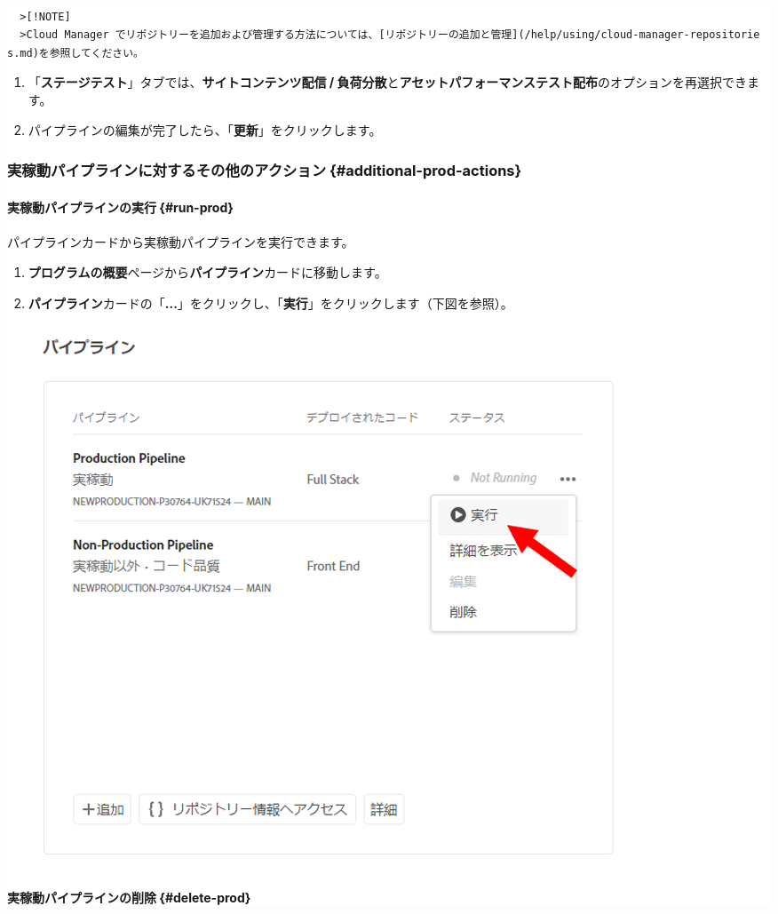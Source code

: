       >[!NOTE]
      >Cloud Manager でリポジトリーを追加および管理する方法については、[リポジトリーの追加と管理](/help/using/cloud-manager-repositories.md)を参照してください。


   1. 「**ステージテスト**」タブでは、**サイトコンテンツ配信 / 負荷分散**&#x200B;と&#x200B;**アセットパフォーマンステスト配布**&#x200B;のオプションを再選択できます。

1. パイプラインの編集が完了したら、「**更新**」をクリックします。

### 実稼動パイプラインに対するその他のアクション {#additional-prod-actions}

#### 実稼動パイプラインの実行 {#run-prod}

パイプラインカードから実稼動パイプラインを実行できます。

1. **プログラムの概要**&#x200B;ページから&#x200B;**パイプライン**&#x200B;カードに移動します。

1. **パイプライン**&#x200B;カードの「**...**」をクリックし、「**実行**」をクリックします（下図を参照）。

   ![](/help/using/assets/configure-pipelines/prod-run.png)

#### 実稼動パイプラインの削除 {#delete-prod}
